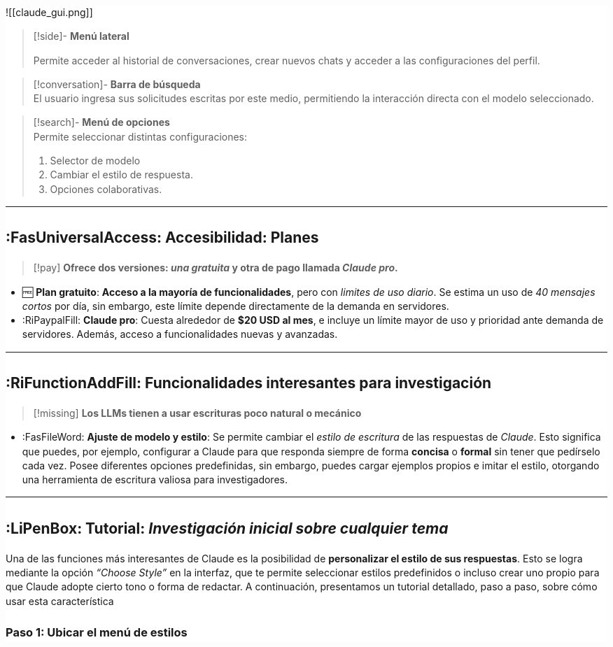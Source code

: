 ![[claude_gui.png]]


> [!side]- **Menú lateral**  
> 
> Permite acceder al historial de conversaciones, crear nuevos chats y acceder a las configuraciones del perfil.

> [!conversation]- **Barra de búsqueda**  
> El usuario ingresa sus solicitudes escritas por este medio, permitiendo la interacción directa con el modelo seleccionado. 

> [!search]- **Menú de opciones**  
> Permite seleccionar distintas configuraciones:
> 1. Selector de modelo
> 2. Cambiar el estilo de respuesta.
> 3. Opciones colaborativas.

---
## :FasUniversalAccess: Accesibilidad: Planes

> [!pay] **Ofrece dos versiones: _una gratuita_ y otra de pago llamada _Claude pro_.**

- 🆓 **Plan gratuito**: **Acceso a la mayoría de funcionalidades**, pero con _limites de uso diario_. Se estima un uso de _40 mensajes cortos_ por día, sin embargo, este límite depende directamente de la demanda en servidores.
- :RiPaypalFill: **Claude pro**: Cuesta alrededor de **$20 USD al mes**, e incluye un límite mayor de uso y prioridad ante demanda de servidores. Además, acceso a funcionalidades nuevas y avanzadas.

---
## :RiFunctionAddFill: Funcionalidades interesantes para investigación

> [!missing] **Los LLMs tienen a usar escrituras poco natural o mecánico**

- :FasFileWord: **Ajuste de modelo y estilo**: Se permite cambiar el _estilo de escritura_ de las respuestas de _Claude_. Esto significa que puedes, por ejemplo, configurar a Claude para que responda siempre de forma **concisa** o **formal** sin tener que pedírselo cada vez​. Posee diferentes opciones predefinidas, sin embargo, puedes cargar ejemplos propios e imitar el estilo, otorgando una herramienta de escritura valiosa para investigadores.

---
## :LiPenBox: Tutorial: _Investigación inicial sobre cualquier tema_

Una de las funciones más interesantes de Claude es la posibilidad de **personalizar el estilo de sus respuestas**. Esto se logra mediante la opción _“Choose Style”_ en la interfaz, que te permite seleccionar estilos predefinidos o incluso crear uno propio para que Claude adopte cierto tono o forma de redactar. A continuación, presentamos un tutorial detallado, paso a paso, sobre cómo usar esta característica

### Paso 1: Ubicar el menú de estilos
